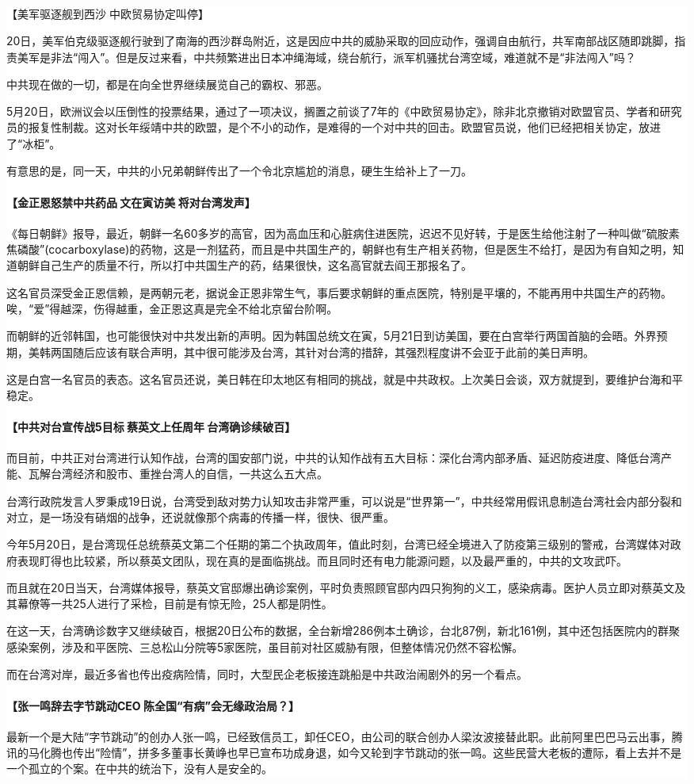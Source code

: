  【美军驱逐舰到西沙 中欧贸易协定叫停】
</h4>
<p>
 20日，美军伯克级驱逐舰行驶到了南海的西沙群岛附近，这是因应中共的威胁采取的回应动作，强调自由航行，共军南部战区随即跳脚，指责美军是非法“闯入”。但是反过来看，中共频繁进出日本冲绳海域，绕台航行，派军机骚扰台湾空域，难道就不是“非法闯入”吗？
</p>
<p>
 中共现在做的一切，都是在向全世界继续展览自己的霸权、邪恶。
</p>
<p>
 5月20日，欧洲议会以压倒性的投票结果，通过了一项决议，搁置之前谈了7年的《中欧贸易协定》，除非北京撤销对欧盟官员、学者和研究员的报复性制裁。这对长年绥靖中共的欧盟，是个不小的动作，是难得的一个对中共的回击。欧盟官员说，他们已经把相关协定，放进了“冰柜”。
</p>
<p>
 有意思的是，同一天，中共的小兄弟朝鲜传出了一个令北京尴尬的消息，硬生生给补上了一刀。
</p>
<h4>
 【金正恩怒禁中共药品 文在寅访美 将对台湾发声】
</h4>
<p>
 《每日朝鲜》报导，最近，朝鲜一名60多岁的高官，因为高血压和心脏病住进医院，迟迟不见好转，于是医生给他注射了一种叫做“硫胺素焦磷酸”(cocarboxylase)的药物，这是一剂猛药，而且是中共国生产的，朝鲜也有生产相关药物，但是医生不给打，是因为有自知之明，知道朝鲜自己生产的质量不行，所以打中共国生产的药，结果很快，这名高官就去阎王那报名了。
</p>
<p>
 这名官员深受金正恩信赖，是两朝元老，据说金正恩非常生气，事后要求朝鲜的重点医院，特别是平壤的，不能再用中共国生产的药物。唉，“爱”得越深，伤得越重，金正恩这真是完全不给北京留台阶啊。
</p>
<p>
 而朝鲜的近邻韩国，也可能很快对中共发出新的声明。因为韩国总统文在寅，5月21日到访美国，要在白宫举行两国首脑的会晤。外界预期，美韩两国随后应该有联合声明，其中很可能涉及台湾，其针对台湾的措辞，其强烈程度讲不会亚于此前的美日声明。
</p>
<p>
 这是白宫一名官员的表态。这名官员还说，美日韩在印太地区有相同的挑战，就是中共政权。上次美日会谈，双方就提到，要维护台海和平稳定。
</p>
<h4>
 【中共对台宣传战5目标 蔡英文上任周年 台湾确诊续破百】
</h4>
<p>
 而目前，中共正对台湾进行认知作战，台湾的国安部门说，中共的认知作战有五大目标：深化台湾内部矛盾、延迟防疫进度、降低台湾产能、瓦解台湾经济和股市、重挫台湾人的自信，一共这么五大点。
</p>
<p>
 台湾行政院发言人罗秉成19日说，台湾受到敌对势力认知攻击非常严重，可以说是“世界第一”，中共经常用假讯息制造台湾社会内部分裂和对立，是一场没有硝烟的战争，还说就像那个病毒的传播一样，很快、很严重。
</p>
<p>
 今年5月20日，是台湾现任总统蔡英文第二个任期的第二个执政周年，值此时刻，台湾已经全境进入了防疫第三级别的警戒，台湾媒体对政府表现盯得也比较紧，所以蔡英文团队，现在真的是面临挑战。而且同时还有电力能源问题，以及最严重的，中共的文攻武吓。
</p>
<p>
 而且就在20日当天，台湾媒体报导，蔡英文官邸爆出确诊案例，平时负责照顾官邸内四只狗狗的义工，感染病毒。医护人员立即对蔡英文及其幕僚等一共25人进行了采检，目前是有惊无险，25人都是阴性。
</p>
<p>
 在这一天，台湾确诊数字又继续破百，根据20日公布的数据，全台新增286例本土确诊，台北87例，新北161例，其中还包括医院内的群聚感染案例，涉及和平医院、三总松山分院等5家医院，虽目前对社区威胁有限，但整体情况仍然不容松懈。
</p>
<p>
 而在台湾对岸，最近多省也传出疫病险情，同时，大型民企老板接连跳船是中共政治闹剧外的另一个看点。
</p>
<h4>
 【张一鸣辞去字节跳动CEO 陈全国“有病”会无缘政治局？】
</h4>
<p>
 最新一个是大陆“字节跳动”的创办人张一鸣，已经致信员工，卸任CEO，由公司的联合创办人梁汝波接替此职。此前阿里巴巴马云出事，腾讯的马化腾也传出“险情”，拼多多董事长黄峥也早已宣布功成身退，如今又轮到字节跳动的张一鸣。这些民营大老板的遭际，看上去并不是一个孤立的个案。在中共的统治下，没有人是安全的。
</p>
<p>
